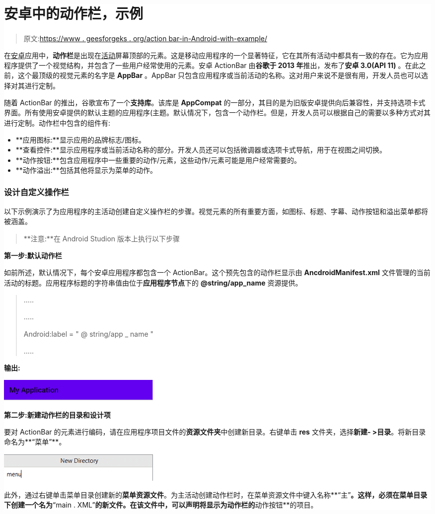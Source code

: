 # 安卓中的动作栏，示例

> 原文:[https://www . geesforgeks . org/action bar-in-Android-with-example/](https://www.geeksforgeeks.org/actionbar-in-android-with-example/)

在[安卓](https://www.geeksforgeeks.org/kotlin-android-tutorial/)应用中，**动作栏**是出现在[活动](https://www.geeksforgeeks.org/activity-lifecycle-in-android-with-demo-app/)屏幕顶部的元素。这是移动应用程序的一个显著特征，它在其所有活动中都具有一致的存在。它为应用程序提供了一个视觉结构，并包含了一些用户经常使用的元素。安卓 ActionBar 由**谷歌于 2013 年**推出，发布了**安卓 3.0(API 11)** 。在此之前，这个最顶级的视觉元素的名字是 **AppBar** 。AppBar 只包含应用程序或当前活动的名称。这对用户来说不是很有用，开发人员也可以选择对其进行定制。

随着 ActionBar 的推出，谷歌宣布了一个**支持库**。该库是 **AppCompat** 的一部分，其目的是为旧版安卓提供向后兼容性，并支持选项卡式界面。所有使用安卓提供的默认主题的应用程序(主题。默认情况下，包含一个动作栏。但是，开发人员可以根据自己的需要以多种方式对其进行定制。动作栏中包含的组件有:

*   **应用图标:**显示应用的品牌标志/图标。
*   **查看控件:**显示应用程序或当前活动名称的部分。开发人员还可以包括微调器或选项卡式导航，用于在视图之间切换。
*   **动作按钮:**包含应用程序中一些重要的动作/元素，这些动作/元素可能是用户经常需要的。
*   **动作溢出:**包括其他将显示为菜单的动作。

### 设计自定义操作栏

以下示例演示了为应用程序的主活动创建自定义操作栏的步骤。视觉元素的所有重要方面，如图标、标题、字幕、动作按钮和溢出菜单都将被涵盖。

> **注意:**在 Android Studion 版本上执行以下步骤

**第一步:默认动作栏**

如前所述，默认情况下，每个安卓应用程序都包含一个 ActionBar。这个预先包含的动作栏显示由 **AncdroidManifest.xml** 文件管理的当前活动的标题。应用程序标题的字符串值由位于**应用程序节点**下的 **@string/app_name** 资源提供。

> …..
> 
> …..
> 
> Android:label = " @ string/app _ name "
> 
> …..

**输出:**

![](img/fa10b2ec1e81b5bcb2ad84f8a507bd16.png)

**第二步:新建动作栏的目录和设计项**

要对 ActionBar 的元素进行编码，请在应用程序项目文件的**资源文件夹**中创建新目录。右键单击 **res** 文件夹，选择**新建- >目录**。将新目录命名为**“菜单”**。

![](img/4dd4cf5af653afd730026fcf1cae6aa8.png)

此外，通过右键单击菜单目录创建新的**菜单资源文件**。为主活动创建动作栏时，在菜单资源文件中键入名称**“主”**。这样，必须在菜单目录下创建一个名为**“main . XML”**的新文件。在该文件中，可以声明将显示为动作栏的**动作按钮**的项目。
